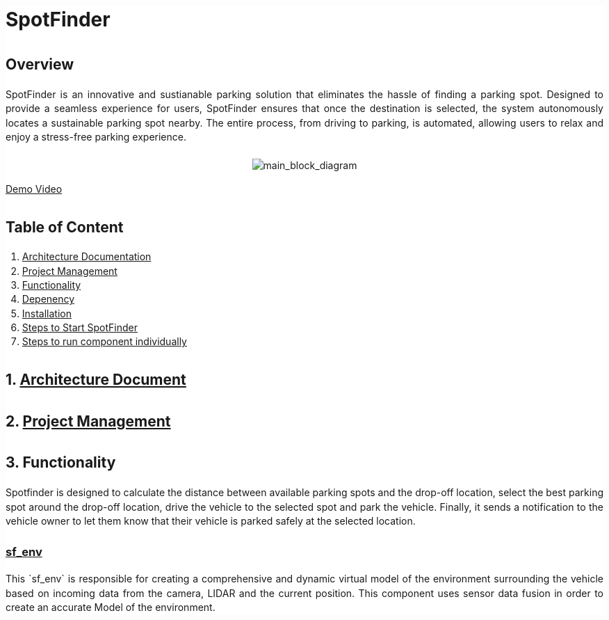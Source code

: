 # SpotFinder
## Overview
<div style="text-align: justify">
SpotFinder is an innovative and sustianable parking solution that eliminates the hassle of finding a parking spot. Designed to provide a seamless experience for users, SpotFinder ensures that once the destination is selected, the system autonomously locates a sustainable parking spot nearby. The entire process, from driving to parking, is automated, allowing users to relax and enjoy a stress-free parking experience.
</div>

 <br />
<div style="text-align:center">
    <img src="resources/User Testing/images/system_archi.jpg" alt="main_block_diagram" width="1000">
</div>


[Demo Video](https://git.hs-coburg.de/SpotFinder/sf_master/src/branch/main/resources/images/Demo.mp4)

## Table of Content

1. [Architecture Documentation](#1-architecture-document)
2. [Project Management](#2-project-management)
3. [Functionality](#1-functionality)
4. [Depenency](#2-depenency)
5. [Installation](#3-installation)
6. [Steps to Start SpotFinder](#4-steps-to-start-spotfinder)
7. [Steps to run component individually](#5-steps-to-run-component-individually)


## 1. [Architecture Document](resources/documentation/architecture.md)

## 2. [Project Management](resources/documentation/project_management.md)

## 3. Functionality
<div style="text-align: justify">
Spotfinder is designed to calculate the distance between available parking spots and the drop-off location, select the best parking spot around the drop-off location, drive the vehicle to the selected spot and park the vehicle. Finally, it sends a notification to the vehicle owner to let them know that their vehicle is parked safely at the selected location.
</div>

### [sf_env](https://git.hs-coburg.de/SpotFinder/sf_env.git)
<div style="text-align: justify">
This `sf_env` is responsible for creating a comprehensive and dynamic virtual model of the environment surrounding the vehicle based on incoming data from the camera, LIDAR and the current position. This component uses sensor data fusion in order to create an accurate Model of the environment.
</div>
